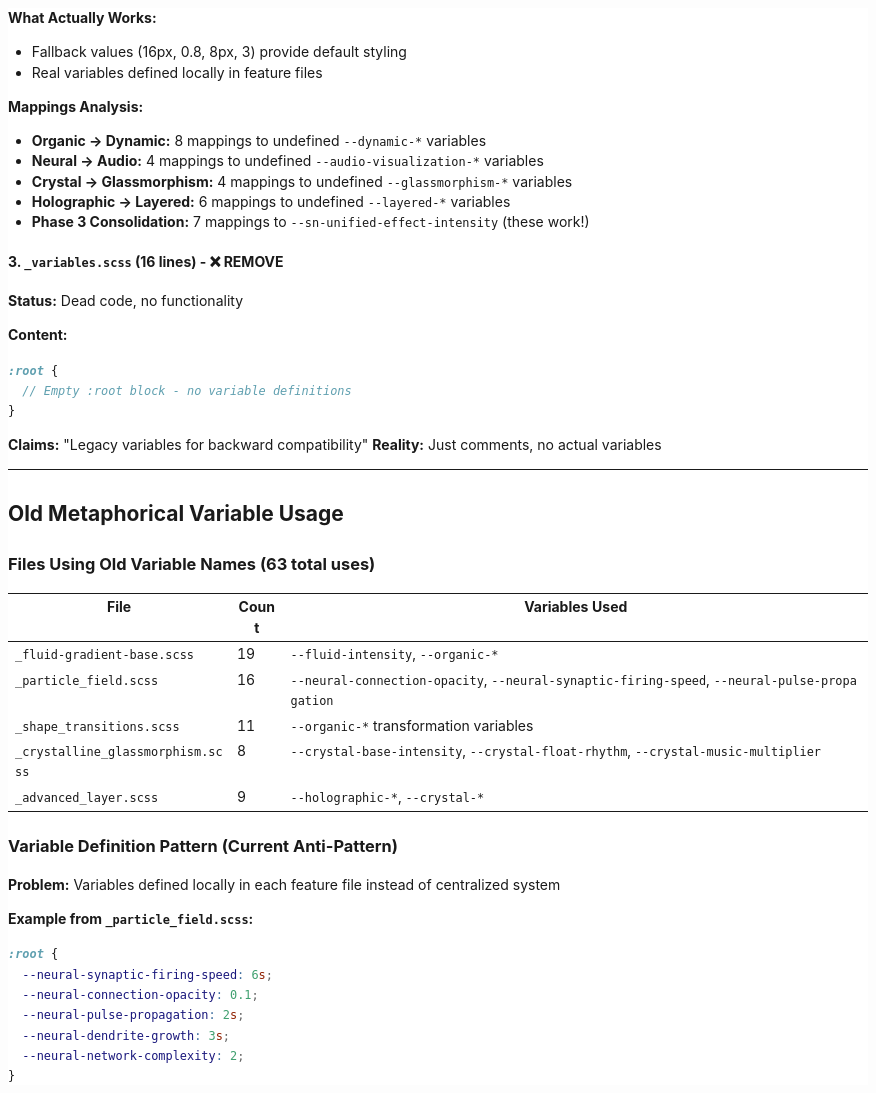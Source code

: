 **What Actually Works:**
- Fallback values (16px, 0.8, 8px, 3) provide default styling
- Real variables defined locally in feature files

**Mappings Analysis:**
- **Organic → Dynamic:** 8 mappings to undefined `--dynamic-*` variables
- **Neural → Audio:** 4 mappings to undefined `--audio-visualization-*` variables
- **Crystal → Glassmorphism:** 4 mappings to undefined `--glassmorphism-*` variables
- **Holographic → Layered:** 6 mappings to undefined `--layered-*` variables
- **Phase 3 Consolidation:** 7 mappings to `--sn-unified-effect-intensity` (these work!)

#### 3. `_variables.scss` (16 lines) - ❌ REMOVE
**Status:** Dead code, no functionality

**Content:**
```scss
:root {
  // Empty :root block - no variable definitions
}
```

**Claims:** "Legacy variables for backward compatibility"
**Reality:** Just comments, no actual variables

---

## Old Metaphorical Variable Usage

### Files Using Old Variable Names (63 total uses)

| File | Count | Variables Used |
|------|-------|----------------|
| `_fluid-gradient-base.scss` | 19 | `--fluid-intensity`, `--organic-*` |
| `_particle_field.scss` | 16 | `--neural-connection-opacity`, `--neural-synaptic-firing-speed`, `--neural-pulse-propagation` |
| `_shape_transitions.scss` | 11 | `--organic-*` transformation variables |
| `_crystalline_glassmorphism.scss` | 8 | `--crystal-base-intensity`, `--crystal-float-rhythm`, `--crystal-music-multiplier` |
| `_advanced_layer.scss` | 9 | `--holographic-*`, `--crystal-*` |

### Variable Definition Pattern (Current Anti-Pattern)

**Problem:** Variables defined locally in each feature file instead of centralized system

**Example from `_particle_field.scss`:**
```scss
:root {
  --neural-synaptic-firing-speed: 6s;
  --neural-connection-opacity: 0.1;
  --neural-pulse-propagation: 2s;
  --neural-dendrite-growth: 3s;
  --neural-network-complexity: 2;
}
```
